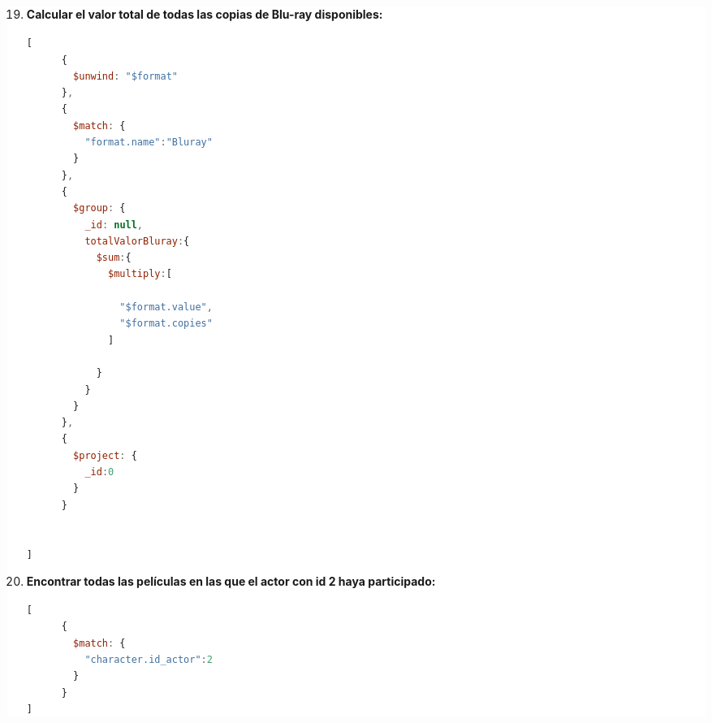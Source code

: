 19. **Calcular el valor total de todas las copias de Blu-ray disponibles:**

    ```javascript
    [
          {
            $unwind: "$format"
          },
          {
            $match: {
              "format.name":"Bluray"
            }
          },
          {
            $group: {
              _id: null,
              totalValorBluray:{
                $sum:{
                  $multiply:[
                    
                    "$format.value",
                    "$format.copies"
                  ]
                  
                }
              }
            }
          },
          {
            $project: {
              _id:0
            }
          }
          
          
    ]
    ```

20. **Encontrar todas las películas en las que el actor con id 2 haya participado:**

    ```javascript
    [
          {
            $match: {
              "character.id_actor":2
            }
          }
    ]
    ```

